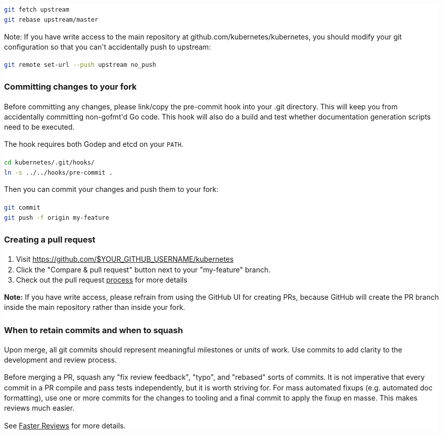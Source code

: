 ```sh
git fetch upstream
git rebase upstream/master
```

Note: If you have write access to the main repository at
github.com/kubernetes/kubernetes, you should modify your git configuration so
that you can't accidentally push to upstream:

```sh
git remote set-url --push upstream no_push
```

### Committing changes to your fork

Before committing any changes, please link/copy the pre-commit hook into your
.git directory. This will keep you from accidentally committing non-gofmt'd Go
code. This hook will also do a build and test whether documentation generation
scripts need to be executed.

The hook requires both Godep and etcd on your `PATH`.

```sh
cd kubernetes/.git/hooks/
ln -s ../../hooks/pre-commit .
```

Then you can commit your changes and push them to your fork:

```sh
git commit
git push -f origin my-feature
```

### Creating a pull request

1. Visit https://github.com/$YOUR_GITHUB_USERNAME/kubernetes
2. Click the "Compare & pull request" button next to your "my-feature" branch.
3. Check out the pull request [process](pull-requests.md) for more details

**Note:** If you have write access, please refrain from using the GitHub UI for creating PRs, because GitHub will create the PR branch inside the main repository rather than inside your fork.

### When to retain commits and when to squash

Upon merge, all git commits should represent meaningful milestones or units of
work.  Use commits to add clarity to the development and review process.

Before merging a PR, squash any "fix review feedback", "typo", and "rebased"
sorts of commits. It is not imperative that every commit in a PR compile and
pass tests independently, but it is worth striving for. For mass automated
fixups (e.g. automated doc formatting), use one or more commits for the
changes to tooling and a final commit to apply the fixup en masse. This makes
reviews much easier.

See [Faster Reviews](faster_reviews.md) for more details.

